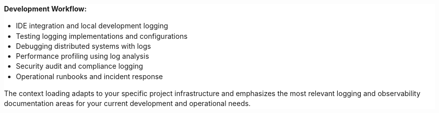 **Development Workflow:**

- IDE integration and local development logging
- Testing logging implementations and configurations
- Debugging distributed systems with logs
- Performance profiling using log analysis
- Security audit and compliance logging
- Operational runbooks and incident response

The context loading adapts to your specific project infrastructure and emphasizes the most relevant logging and observability documentation areas for your current development and operational needs.